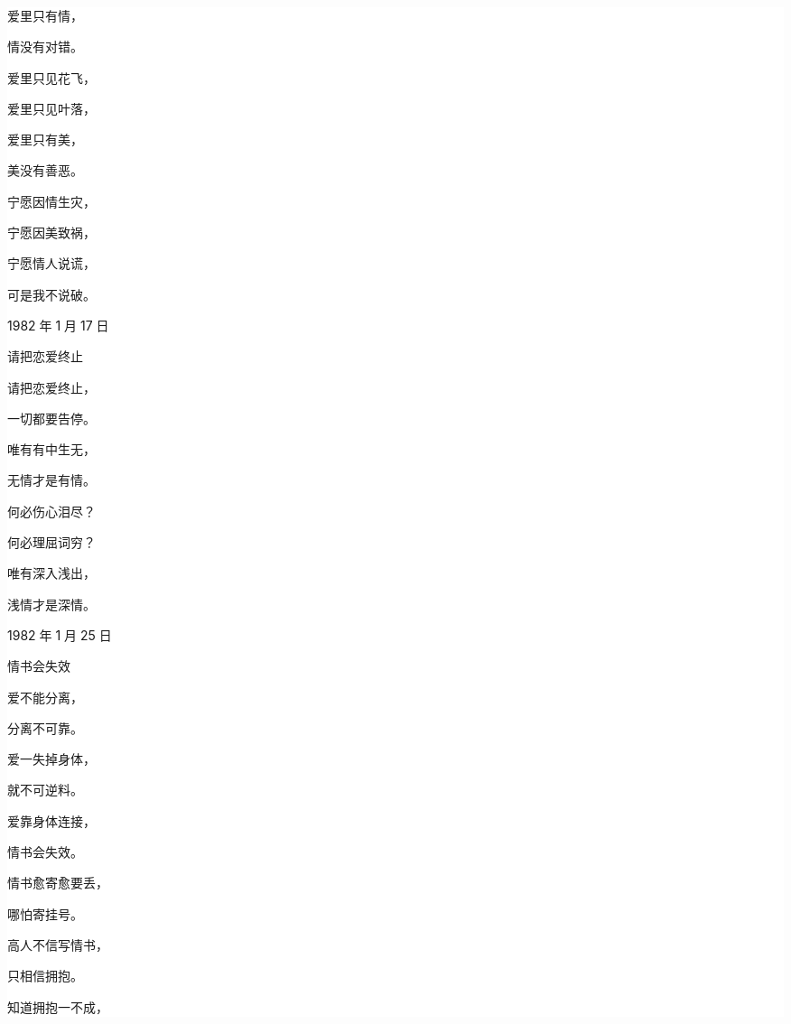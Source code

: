 爱里只有情，

情没有对错。

爱里只见花飞，

爱里只见叶落，

爱里只有美，

美没有善恶。

宁愿因情生灾，

宁愿因美致祸，

宁愿情人说谎，

可是我不说破。

1982 年 1 月 17 日

请把恋爱终止

请把恋爱终止，

一切都要告停。

唯有有中生无，

无情才是有情。

何必伤心泪尽？

何必理屈词穷？

唯有深入浅出，

浅情才是深情。

1982 年 1 月 25 日

情书会失效

爱不能分离，

分离不可靠。

爱一失掉身体，

就不可逆料。

爱靠身体连接，

情书会失效。

情书愈寄愈要丢，

哪怕寄挂号。

高人不信写情书，

只相信拥抱。

知道拥抱一不成，
